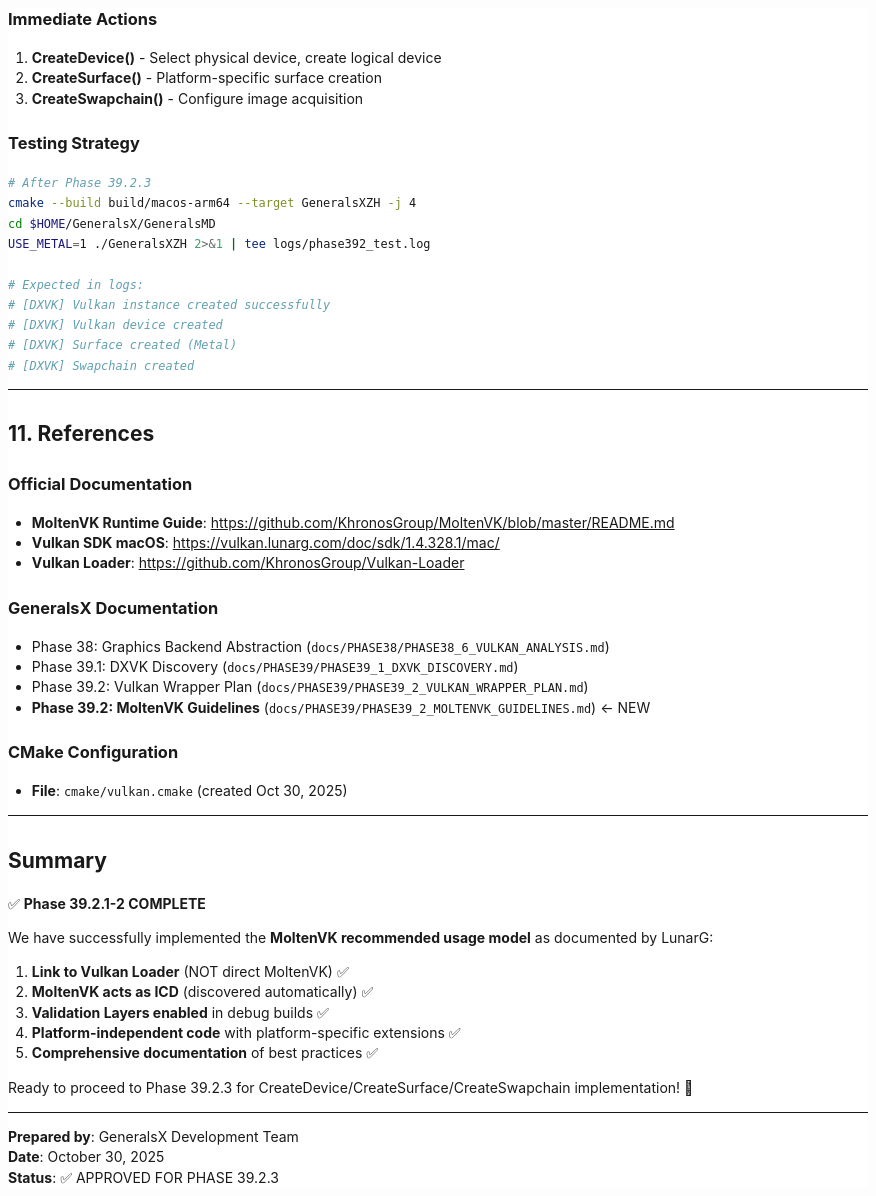 ### Immediate Actions
1. **CreateDevice()** - Select physical device, create logical device
2. **CreateSurface()** - Platform-specific surface creation
3. **CreateSwapchain()** - Configure image acquisition

### Testing Strategy
```bash
# After Phase 39.2.3
cmake --build build/macos-arm64 --target GeneralsXZH -j 4
cd $HOME/GeneralsX/GeneralsMD
USE_METAL=1 ./GeneralsXZH 2>&1 | tee logs/phase392_test.log

# Expected in logs:
# [DXVK] Vulkan instance created successfully
# [DXVK] Vulkan device created
# [DXVK] Surface created (Metal)
# [DXVK] Swapchain created
```

---

## 11. References

### Official Documentation
- **MoltenVK Runtime Guide**: https://github.com/KhronosGroup/MoltenVK/blob/master/README.md
- **Vulkan SDK macOS**: https://vulkan.lunarg.com/doc/sdk/1.4.328.1/mac/
- **Vulkan Loader**: https://github.com/KhronosGroup/Vulkan-Loader

### GeneralsX Documentation
- Phase 38: Graphics Backend Abstraction (`docs/PHASE38/PHASE38_6_VULKAN_ANALYSIS.md`)
- Phase 39.1: DXVK Discovery (`docs/PHASE39/PHASE39_1_DXVK_DISCOVERY.md`)
- Phase 39.2: Vulkan Wrapper Plan (`docs/PHASE39/PHASE39_2_VULKAN_WRAPPER_PLAN.md`)
- **Phase 39.2: MoltenVK Guidelines** (`docs/PHASE39/PHASE39_2_MOLTENVK_GUIDELINES.md`) ← NEW

### CMake Configuration
- **File**: `cmake/vulkan.cmake` (created Oct 30, 2025)

---

## Summary

✅ **Phase 39.2.1-2 COMPLETE**

We have successfully implemented the **MoltenVK recommended usage model** as documented by LunarG:

1. **Link to Vulkan Loader** (NOT direct MoltenVK) ✅
2. **MoltenVK acts as ICD** (discovered automatically) ✅
3. **Validation Layers enabled** in debug builds ✅
4. **Platform-independent code** with platform-specific extensions ✅
5. **Comprehensive documentation** of best practices ✅

Ready to proceed to Phase 39.2.3 for CreateDevice/CreateSurface/CreateSwapchain implementation! 💪

---

**Prepared by**: GeneralsX Development Team  
**Date**: October 30, 2025  
**Status**: ✅ APPROVED FOR PHASE 39.2.3
